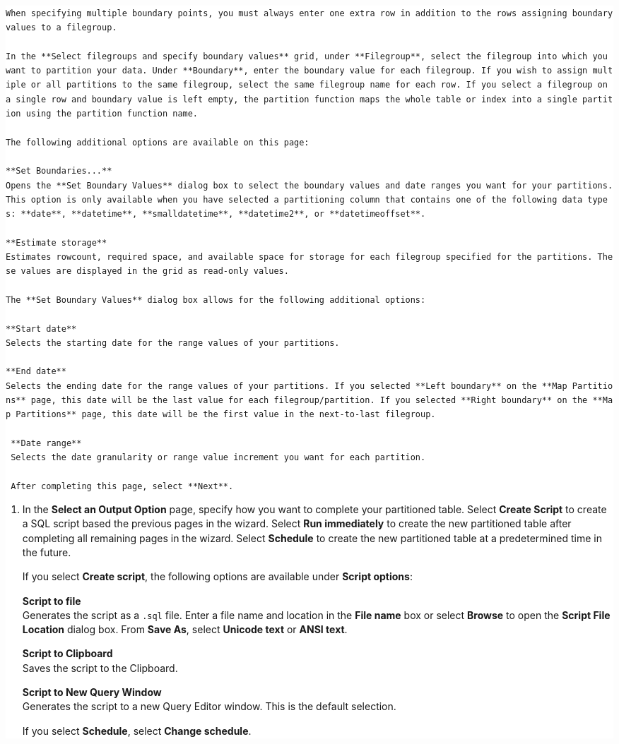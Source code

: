     When specifying multiple boundary points, you must always enter one extra row in addition to the rows assigning boundary values to a filegroup.

    In the **Select filegroups and specify boundary values** grid, under **Filegroup**, select the filegroup into which you want to partition your data. Under **Boundary**, enter the boundary value for each filegroup. If you wish to assign multiple or all partitions to the same filegroup, select the same filegroup name for each row. If you select a filegroup on a single row and boundary value is left empty, the partition function maps the whole table or index into a single partition using the partition function name.

    The following additional options are available on this page:

    **Set Boundaries...**  
    Opens the **Set Boundary Values** dialog box to select the boundary values and date ranges you want for your partitions. This option is only available when you have selected a partitioning column that contains one of the following data types: **date**, **datetime**, **smalldatetime**, **datetime2**, or **datetimeoffset**.

    **Estimate storage**  
    Estimates rowcount, required space, and available space for storage for each filegroup specified for the partitions. These values are displayed in the grid as read-only values.

    The **Set Boundary Values** dialog box allows for the following additional options:

    **Start date**  
    Selects the starting date for the range values of your partitions.

    **End date**  
    Selects the ending date for the range values of your partitions. If you selected **Left boundary** on the **Map Partitions** page, this date will be the last value for each filegroup/partition. If you selected **Right boundary** on the **Map Partitions** page, this date will be the first value in the next-to-last filegroup.

     **Date range**  
     Selects the date granularity or range value increment you want for each partition.

     After completing this page, select **Next**.

1. In the **Select an Output Option** page, specify how you want to complete your partitioned table. Select **Create Script** to create a SQL script based the previous pages in the wizard. Select **Run immediately** to create the new partitioned table after completing all remaining pages in the wizard. Select **Schedule** to create the new partitioned table at a predetermined time in the future.

     If you select **Create script**, the following options are available under **Script options**:

     **Script to file**  
     Generates the script as a `.sql` file. Enter a file name and location in the **File name** box or select **Browse** to open the **Script File Location** dialog box. From **Save As**, select **Unicode text** or **ANSI text**.

     **Script to Clipboard**  
     Saves the script to the Clipboard.

     **Script to New Query Window**  
     Generates the script to a new Query Editor window. This is the default selection.

     If you select **Schedule**, select **Change schedule**.
